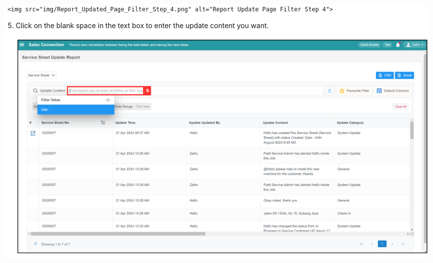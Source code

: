     <img src="img/Report_Updated_Page_Filter_Step_4.png" alt="Report Update Page Filter Step 4">
   </p>

5. Click on the blank space in the text box to enter the update content you want.

   <p align="center">
     <img src="img/Report_Updated_Page_Filter_Step_5.png" alt="Report Update Page Filter Step 5">
   </p>
